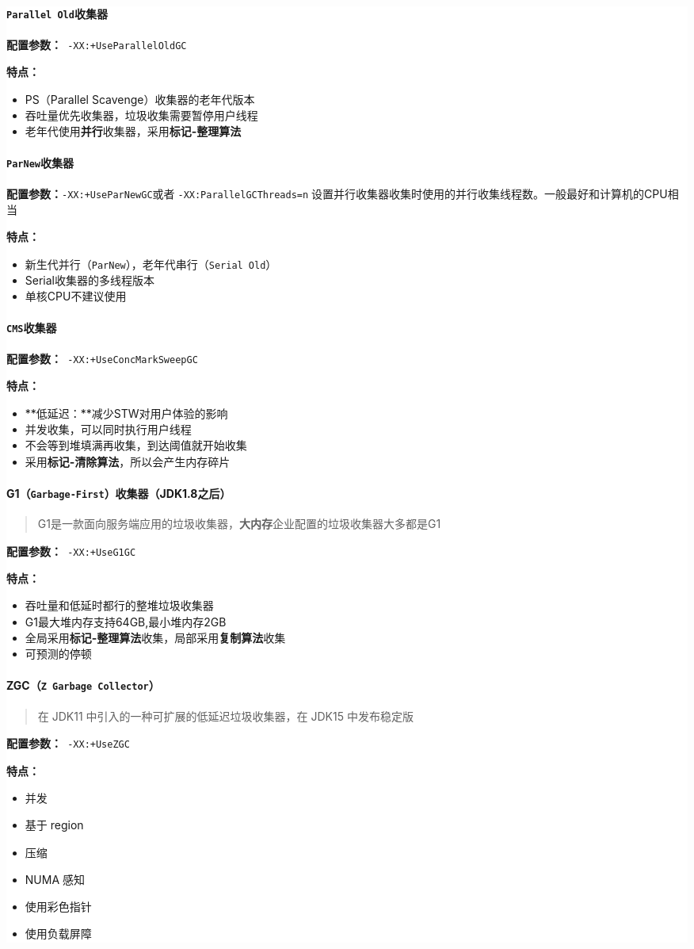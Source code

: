 #### `Parallel Old`收集器

**配置参数：**` -XX:+UseParallelOldGC`

**特点：**

- PS（Parallel Scavenge）收集器的老年代版本
- 吞吐量优先收集器，垃圾收集需要暂停用户线程
- 老年代使用**并行**收集器，采用**标记-整理算法**

#### `ParNew`收集器

**配置参数：**`-XX:+UseParNewGC`或者 `-XX:ParallelGCThreads=n` 设置并行收集器收集时使用的并行收集线程数。一般最好和计算机的CPU相当

**特点：**

- 新生代并行（`ParNew`），老年代串行（`Serial Old`）
- Serial收集器的多线程版本
- 单核CPU不建议使用

#### `CMS`收集器

**配置参数：**` -XX:+UseConcMarkSweepGC`

**特点：**

- **低延迟：**减少STW对用户体验的影响
- 并发收集，可以同时执行用户线程
- 不会等到堆填满再收集，到达阈值就开始收集
- 采用**标记-清除算法**，所以会产生内存碎片

#### G1（`Garbage-First`）收集器（JDK1.8之后）

> G1是一款面向服务端应用的垃圾收集器，**大内存**企业配置的垃圾收集器大多都是G1

**配置参数：**` -XX:+UseG1GC`

**特点：**

- 吞吐量和低延时都行的整堆垃圾收集器
- G1最大堆内存支持64GB,最小堆内存2GB
- 全局采用**标记-整理算法**收集，局部采用**复制算法**收集
- 可预测的停顿

#### ZGC（`Z Garbage Collector`）

> 在 JDK11 中引入的一种可扩展的低延迟垃圾收集器，在 JDK15 中发布稳定版

**配置参数：**` -XX:+UseZGC`

**特点：**

- 并发

- 基于 region

- 压缩

- NUMA 感知

- 使用彩色指针

- 使用负载屏障







